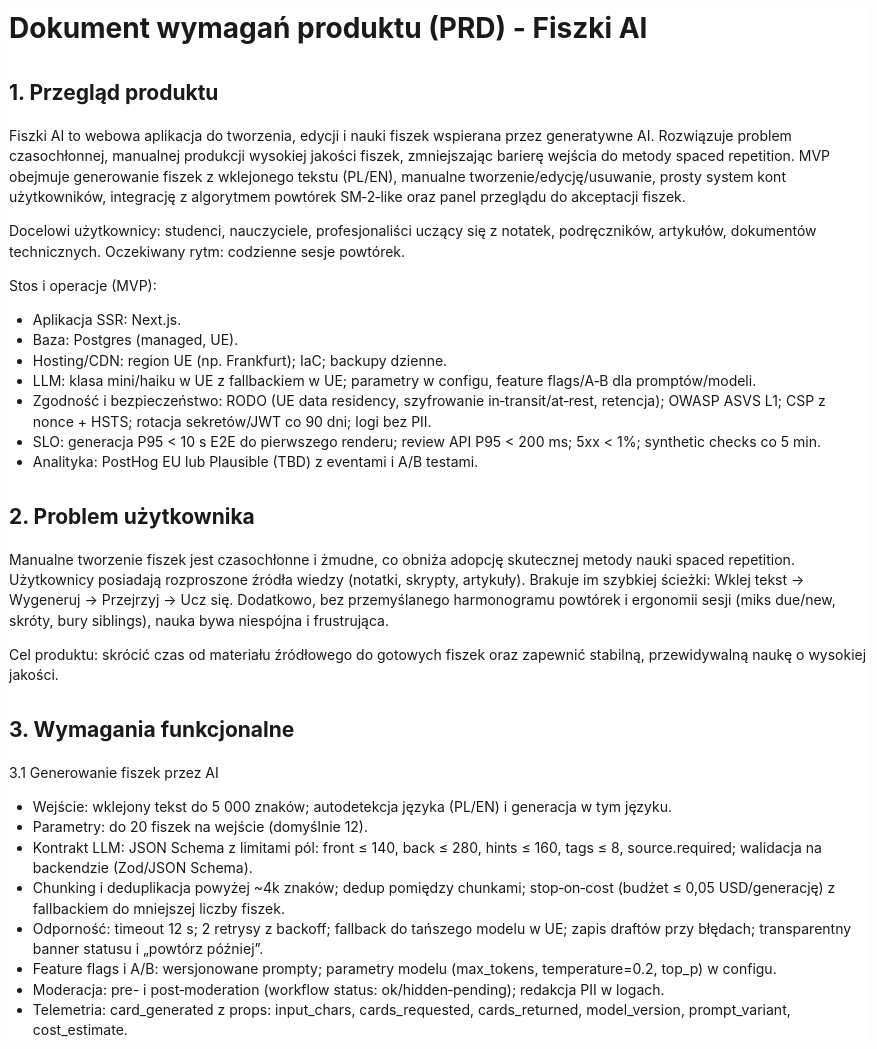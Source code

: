 # Dokument wymagań produktu (PRD) - Fiszki AI

## 1. Przegląd produktu
Fiszki AI to webowa aplikacja do tworzenia, edycji i nauki fiszek wspierana przez generatywne AI. Rozwiązuje problem czasochłonnej, manualnej produkcji wysokiej jakości fiszek, zmniejszając barierę wejścia do metody spaced repetition. MVP obejmuje generowanie fiszek z wklejonego tekstu (PL/EN), manualne tworzenie/edycję/usuwanie, prosty system kont użytkowników, integrację z algorytmem powtórek SM‑2‑like oraz panel przeglądu do akceptacji fiszek.

Docelowi użytkownicy: studenci, nauczyciele, profesjonaliści uczący się z notatek, podręczników, artykułów, dokumentów technicznych. Oczekiwany rytm: codzienne sesje powtórek.

Stos i operacje (MVP):
- Aplikacja SSR: Next.js.
- Baza: Postgres (managed, UE).
- Hosting/CDN: region UE (np. Frankfurt); IaC; backupy dzienne.
- LLM: klasa mini/haiku w UE z fallbackiem w UE; parametry w configu, feature flags/A‑B dla promptów/modeli.
- Zgodność i bezpieczeństwo: RODO (UE data residency, szyfrowanie in‑transit/at‑rest, retencja); OWASP ASVS L1; CSP z nonce + HSTS; rotacja sekretów/JWT co 90 dni; logi bez PII.
- SLO: generacja P95 < 10 s E2E do pierwszego renderu; review API P95 < 200 ms; 5xx < 1%; synthetic checks co 5 min.
- Analityka: PostHog EU lub Plausible (TBD) z eventami i A/B testami.

## 2. Problem użytkownika
Manualne tworzenie fiszek jest czasochłonne i żmudne, co obniża adopcję skutecznej metody nauki spaced repetition. Użytkownicy posiadają rozproszone źródła wiedzy (notatki, skrypty, artykuły). Brakuje im szybkiej ścieżki: Wklej tekst → Wygeneruj → Przejrzyj → Ucz się. Dodatkowo, bez przemyślanego harmonogramu powtórek i ergonomii sesji (miks due/new, skróty, bury siblings), nauka bywa niespójna i frustrująca.

Cel produktu: skrócić czas od materiału źródłowego do gotowych fiszek oraz zapewnić stabilną, przewidywalną naukę o wysokiej jakości.

## 3. Wymagania funkcjonalne
3.1 Generowanie fiszek przez AI
- Wejście: wklejony tekst do 5 000 znaków; autodetekcja języka (PL/EN) i generacja w tym języku.
- Parametry: do 20 fiszek na wejście (domyślnie 12).
- Kontrakt LLM: JSON Schema z limitami pól: front ≤ 140, back ≤ 280, hints ≤ 160, tags ≤ 8, source.required; walidacja na backendzie (Zod/JSON Schema).
- Chunking i deduplikacja powyżej ~4k znaków; dedup pomiędzy chunkami; stop‑on‑cost (budżet ≤ 0,05 USD/generację) z fallbackiem do mniejszej liczby fiszek.
- Odporność: timeout 12 s; 2 retrysy z backoff; fallback do tańszego modelu w UE; zapis draftów przy błędach; transparentny banner statusu i „powtórz później”.
- Feature flags i A/B: wersjonowane prompty; parametry modelu (max_tokens, temperature=0.2, top_p) w configu.
- Moderacja: pre- i post‑moderation (workflow status: ok/hidden‑pending); redakcja PII w logach.
- Telemetria: card_generated z props: input_chars, cards_requested, cards_returned, model_version, prompt_variant, cost_estimate.
